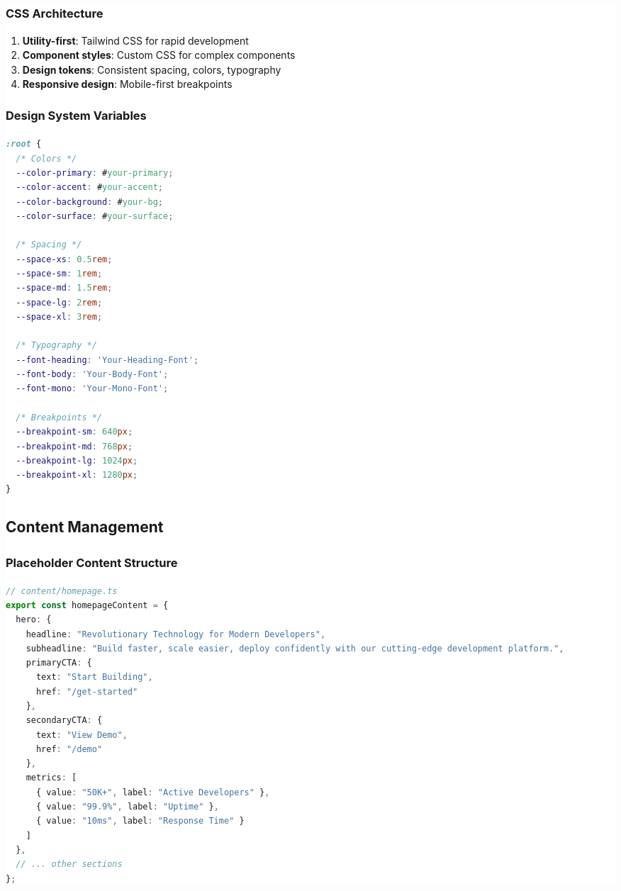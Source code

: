 ### CSS Architecture
1. **Utility-first**: Tailwind CSS for rapid development
2. **Component styles**: Custom CSS for complex components
3. **Design tokens**: Consistent spacing, colors, typography
4. **Responsive design**: Mobile-first breakpoints

### Design System Variables
```css
:root {
  /* Colors */
  --color-primary: #your-primary;
  --color-accent: #your-accent;
  --color-background: #your-bg;
  --color-surface: #your-surface;
  
  /* Spacing */
  --space-xs: 0.5rem;
  --space-sm: 1rem;
  --space-md: 1.5rem;
  --space-lg: 2rem;
  --space-xl: 3rem;
  
  /* Typography */
  --font-heading: 'Your-Heading-Font';
  --font-body: 'Your-Body-Font';
  --font-mono: 'Your-Mono-Font';
  
  /* Breakpoints */
  --breakpoint-sm: 640px;
  --breakpoint-md: 768px;
  --breakpoint-lg: 1024px;
  --breakpoint-xl: 1280px;
}
```

## Content Management

### Placeholder Content Structure
```typescript
// content/homepage.ts
export const homepageContent = {
  hero: {
    headline: "Revolutionary Technology for Modern Developers",
    subheadline: "Build faster, scale easier, deploy confidently with our cutting-edge development platform.",
    primaryCTA: {
      text: "Start Building",
      href: "/get-started"
    },
    secondaryCTA: {
      text: "View Demo",
      href: "/demo"
    },
    metrics: [
      { value: "50K+", label: "Active Developers" },
      { value: "99.9%", label: "Uptime" },
      { value: "10ms", label: "Response Time" }
    ]
  },
  // ... other sections
};
```
